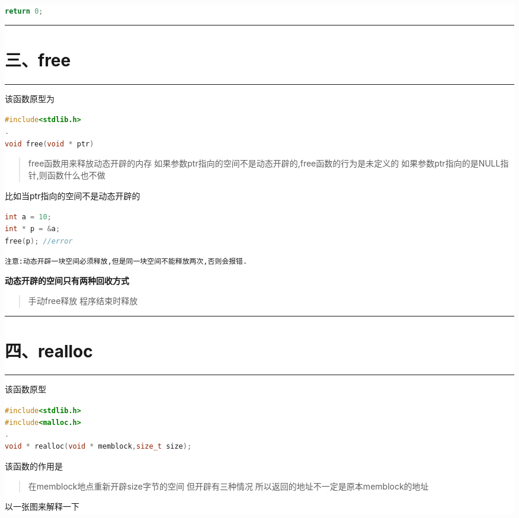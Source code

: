 ```c
return 0;
```

---
# 三、free
---
该函数原型为

```c
#include<stdlib.h>
.
void free(void * ptr)
```

> free函数用来释放动态开辟的内存
> 如果参数ptr指向的空间不是动态开辟的,free函数的行为是未定义的
> 如果参数ptr指向的是NULL指针,则函数什么也不做


比如当ptr指向的空间不是动态开辟的

```c
int a = 10;
int * p = &a;
free(p); //error
```

`注意:动态开辟一块空间必须释放,但是同一块空间不能释放两次,否则会报错.`

**动态开辟的空间只有两种回收方式**

> 手动free释放
> 程序结束时释放

---
# 四、realloc
---

该函数原型

```c
#include<stdlib.h>
#include<malloc.h>
.
void * realloc(void * memblock,size_t size);
```

该函数的作用是

> 在memblock地点重新开辟size字节的空间
> 但开辟有三种情况
> 所以返回的地址不一定是原本memblock的地址

以一张图来解释一下
